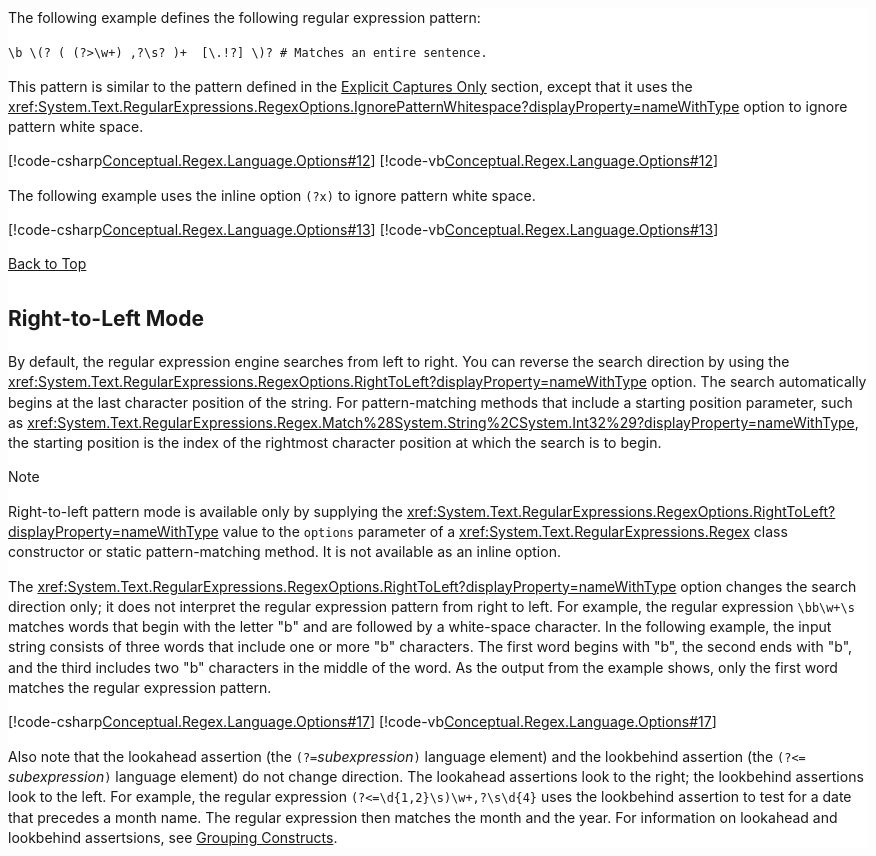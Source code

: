  The following example defines the following regular expression pattern:  

 `\b \(? ( (?>\w+) ,?\s? )+  [\.!?] \)? # Matches an entire sentence.`  

 This pattern is similar to the pattern defined in the [Explicit Captures Only](#Explicit) section, except that it uses the <xref:System.Text.RegularExpressions.RegexOptions.IgnorePatternWhitespace?displayProperty=nameWithType> option to ignore pattern white space.  

 [!code-csharp[Conceptual.Regex.Language.Options#12](../../../samples/snippets/csharp/VS_Snippets_CLR/conceptual.regex.language.options/cs/whitespace1.cs#12)]
 [!code-vb[Conceptual.Regex.Language.Options#12](../../../samples/snippets/visualbasic/VS_Snippets_CLR/conceptual.regex.language.options/vb/whitespace1.vb#12)]  

 The following example uses the inline option `(?x)` to ignore pattern white space.  

 [!code-csharp[Conceptual.Regex.Language.Options#13](../../../samples/snippets/csharp/VS_Snippets_CLR/conceptual.regex.language.options/cs/whitespace2.cs#13)]
 [!code-vb[Conceptual.Regex.Language.Options#13](../../../samples/snippets/visualbasic/VS_Snippets_CLR/conceptual.regex.language.options/vb/whitespace2.vb#13)]  

 [Back to Top](#Top)  

<a name="RightToLeft"></a>   
## Right-to-Left Mode  
 By default, the regular expression engine searches from left to right. You can reverse the search direction by using the <xref:System.Text.RegularExpressions.RegexOptions.RightToLeft?displayProperty=nameWithType> option. The search automatically begins at the last character position of the string. For pattern-matching methods that include a starting position parameter, such as <xref:System.Text.RegularExpressions.Regex.Match%28System.String%2CSystem.Int32%29?displayProperty=nameWithType>, the starting position is the index of the rightmost character position at which the search is to begin.  

> [!NOTE]
>  Right-to-left pattern mode is available only by supplying the <xref:System.Text.RegularExpressions.RegexOptions.RightToLeft?displayProperty=nameWithType> value to the `options` parameter of a <xref:System.Text.RegularExpressions.Regex> class constructor or static pattern-matching method. It is not available as an inline option.  

 The <xref:System.Text.RegularExpressions.RegexOptions.RightToLeft?displayProperty=nameWithType> option changes the search direction only; it does not interpret the regular expression pattern from right to left. For example, the regular expression `\bb\w+\s` matches words that begin with the letter "b" and are followed by a white-space character. In the following example, the input string consists of three words that include one or more "b" characters. The first word begins with "b", the second ends with "b", and the third includes two "b" characters in the middle of the word. As the output from the example shows, only the first word matches the regular expression pattern.  

 [!code-csharp[Conceptual.Regex.Language.Options#17](../../../samples/snippets/csharp/VS_Snippets_CLR/conceptual.regex.language.options/cs/righttoleft1.cs#17)]
 [!code-vb[Conceptual.Regex.Language.Options#17](../../../samples/snippets/visualbasic/VS_Snippets_CLR/conceptual.regex.language.options/vb/righttoleft1.vb#17)]  

 Also note that the lookahead assertion (the `(?=`*subexpression*`)` language element) and the lookbehind assertion (the `(?<=`*subexpression*`)` language element) do not change direction. The lookahead assertions look to the right; the lookbehind assertions look to the left. For example, the regular expression `(?<=\d{1,2}\s)\w+,?\s\d{4}` uses the lookbehind assertion to test for a date that precedes a month name. The regular expression then matches the month and the year. For information on lookahead and lookbehind assertsions, see [Grouping Constructs](../../../docs/standard/base-types/grouping-constructs-in-regular-expressions.md).  
